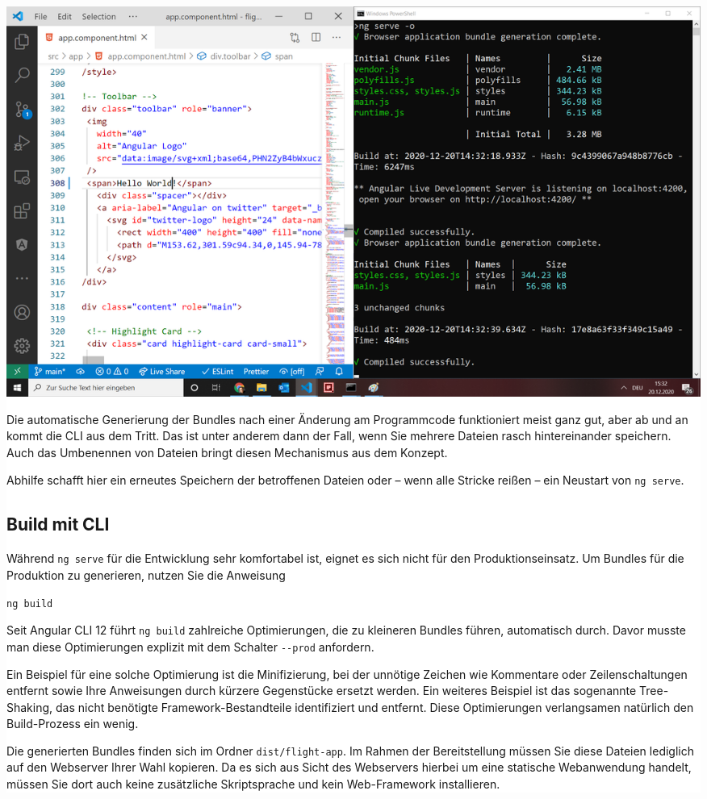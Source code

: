 ![Generierte Angular-Anwendung ändern](images/ng-serve-filechange.png)

Die automatische Generierung der Bundles nach einer Änderung am
Programmcode funktioniert meist ganz gut, aber ab und an kommt die CLI
aus dem Tritt. Das ist unter anderem dann der Fall, wenn Sie mehrere Dateien rasch hintereinander speichern. Auch das Umbenennen von Dateien bringt diesen Mechanismus aus dem Konzept. 

Abhilfe schafft hier ein erneutes Speichern der betroffenen Dateien oder – wenn alle Stricke reißen – ein Neustart von ``ng serve``.

## Build mit CLI

Während ``ng serve`` für die Entwicklung sehr komfortabel ist, eignet es sich nicht für den Produktionseinsatz. Um Bundles für die Produktion zu generieren, nutzen Sie die Anweisung

```bash
ng build
```

Seit Angular CLI 12 führt ``ng build`` zahlreiche Optimierungen, die zu kleineren Bundles führen, automatisch durch. Davor musste man diese Optimierungen explizit mit dem Schalter ``--prod`` anfordern. 

Ein Beispiel für eine solche Optimierung ist die Minifizierung, bei der unnötige Zeichen wie Kommentare oder Zeilenschaltungen entfernt sowie Ihre Anweisungen durch kürzere Gegenstücke ersetzt werden. Ein weiteres Beispiel ist das sogenannte Tree-Shaking, das nicht benötigte Framework-Bestandteile identifiziert und entfernt. Diese Optimierungen verlangsamen natürlich den Build-Prozess ein wenig. 

Die generierten Bundles finden sich im Ordner ``dist/flight-app``. Im Rahmen der Bereitstellung müssen Sie diese Dateien lediglich auf den Webserver Ihrer Wahl kopieren. Da es sich aus Sicht des Webservers hierbei um eine statische Webanwendung handelt, müssen Sie dort auch keine zusätzliche Skriptsprache und kein Web-Framework installieren. 
